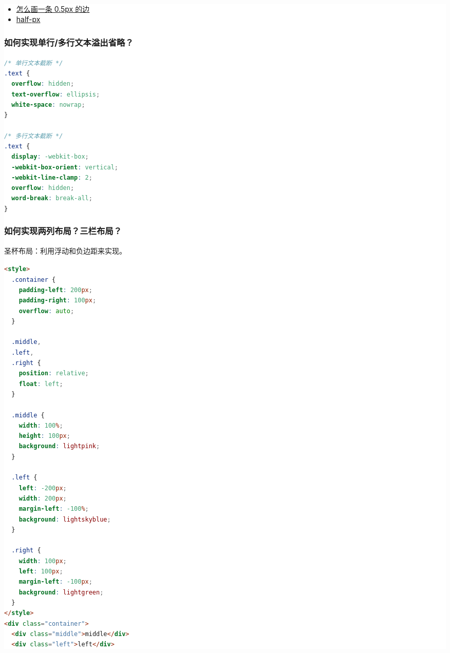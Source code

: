 - [怎么画一条 0.5px 的边](https://juejin.cn/post/6844903582370643975)
- [half-px](https://www.rrfed.com/html/half-px.html)

### 如何实现单行/多行文本溢出省略？

```css
/* 单行文本截断 */
.text {
  overflow: hidden;
  text-overflow: ellipsis;
  white-space: nowrap;
}

/* 多行文本截断 */
.text {
  display: -webkit-box;
  -webkit-box-orient: vertical;
  -webkit-line-clamp: 2;
  overflow: hidden;
  word-break: break-all;
}
```

### 如何实现两列布局？三栏布局？

圣杯布局：利用浮动和负边距来实现。

```html
<style>
  .container {
    padding-left: 200px;
    padding-right: 100px;
    overflow: auto;
  }

  .middle,
  .left,
  .right {
    position: relative;
    float: left;
  }

  .middle {
    width: 100%;
    height: 100px;
    background: lightpink;
  }

  .left {
    left: -200px;
    width: 200px;
    margin-left: -100%;
    background: lightskyblue;
  }

  .right {
    width: 100px;
    left: 100px;
    margin-left: -100px;
    background: lightgreen;
  }
</style>
<div class="container">
  <div class="middle">middle</div>
  <div class="left">left</div>
```